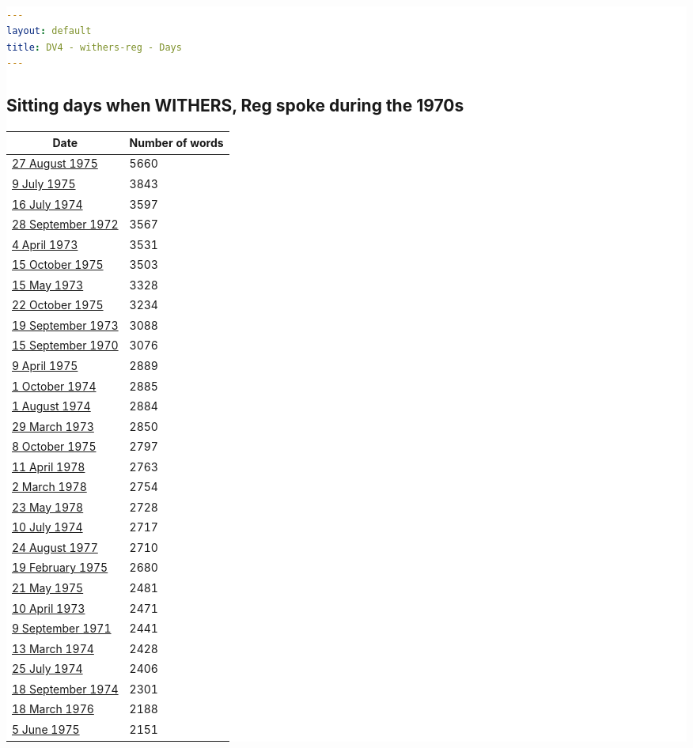 ```yaml
---
layout: default
title: DV4 - withers-reg - Days
---
```

## Sitting days when WITHERS, Reg spoke during the 1970s

<iframe width="100%" height="400" frameborder="0" scrolling="no" src="//plot.ly/~wragge/821.embed"></iframe>

| Date | Number of words |
|--------------|----------------|
|[27 August 1975](https://historichansard.net/senate/1975/19750827_senate_29_s65/)|5660|
|[9 July 1975](https://historichansard.net/senate/1975/19750709_senate_29_s64/)|3843|
|[16 July 1974](https://historichansard.net/senate/1974/19740716_senate_29_s60/)|3597|
|[28 September 1972](https://historichansard.net/senate/1972/19720928_senate_27_s54/)|3567|
|[4 April 1973](https://historichansard.net/senate/1973/19730404_senate_28_s55/)|3531|
|[15 October 1975](https://historichansard.net/senate/1975/19751015_senate_29_s66/)|3503|
|[15 May 1973](https://historichansard.net/senate/1973/19730515_senate_28_s56/)|3328|
|[22 October 1975](https://historichansard.net/senate/1975/19751022_senate_29_s66/)|3234|
|[19 September 1973](https://historichansard.net/senate/1973/19730919_senate_28_s57/)|3088|
|[15 September 1970](https://historichansard.net/senate/1970/19700915_senate_27_s45/)|3076|
|[9 April 1975](https://historichansard.net/senate/1975/19750409_senate_29_s63/)|2889|
|[1 October 1974](https://historichansard.net/senate/1974/19741001_senate_29_s61/)|2885|
|[1 August 1974](https://historichansard.net/senate/1974/19740801_senate_29_s60/)|2884|
|[29 March 1973](https://historichansard.net/senate/1973/19730329_senate_28_s55/)|2850|
|[8 October 1975](https://historichansard.net/senate/1975/19751008_senate_29_s66/)|2797|
|[11 April 1978](https://historichansard.net/senate/1978/19780411_senate_31_s76/)|2763|
|[2 March 1978](https://historichansard.net/senate/1978/19780302_senate_31_s76/)|2754|
|[23 May 1978](https://historichansard.net/senate/1978/19780523_senate_31_s77/)|2728|
|[10 July 1974](https://historichansard.net/senate/1974/19740710_senate_29_s60/)|2717|
|[24 August 1977](https://historichansard.net/senate/1977/19770824_senate_30_s74/)|2710|
|[19 February 1975](https://historichansard.net/senate/1975/19750219_senate_29_s63/)|2680|
|[21 May 1975](https://historichansard.net/senate/1975/19750521_senate_29_s64/)|2481|
|[10 April 1973](https://historichansard.net/senate/1973/19730410_senate_28_s55/)|2471|
|[9 September 1971](https://historichansard.net/senate/1971/19710909_senate_27_s49/)|2441|
|[13 March 1974](https://historichansard.net/senate/1974/19740313_senate_28_s59/)|2428|
|[25 July 1974](https://historichansard.net/senate/1974/19740725_senate_29_s60/)|2406|
|[18 September 1974](https://historichansard.net/senate/1974/19740918_senate_29_s61/)|2301|
|[18 March 1976](https://historichansard.net/senate/1976/19760318_senate_30_s67/)|2188|
|[5 June 1975](https://historichansard.net/senate/1975/19750605_senate_29_s64/)|2151|